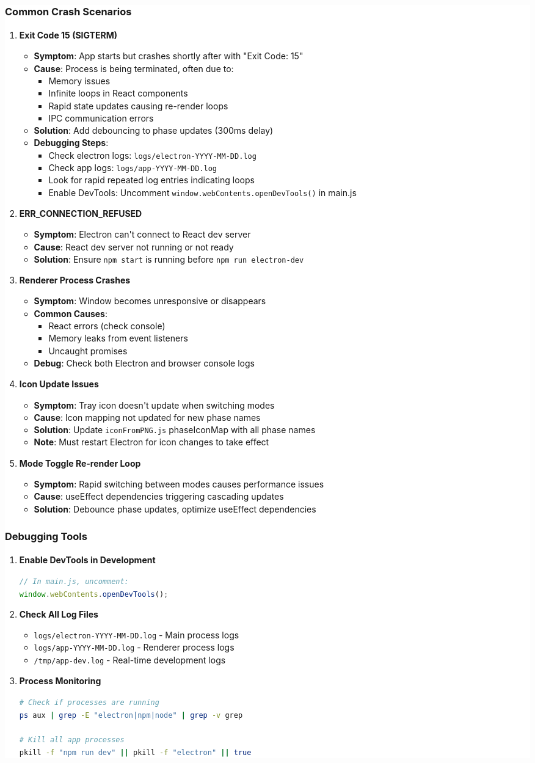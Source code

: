 ### Common Crash Scenarios

1. **Exit Code 15 (SIGTERM)**
   - **Symptom**: App starts but crashes shortly after with "Exit Code: 15"
   - **Cause**: Process is being terminated, often due to:
     - Memory issues
     - Infinite loops in React components
     - Rapid state updates causing re-render loops
     - IPC communication errors
   - **Solution**: Add debouncing to phase updates (300ms delay)
   - **Debugging Steps**:
     - Check electron logs: `logs/electron-YYYY-MM-DD.log`
     - Check app logs: `logs/app-YYYY-MM-DD.log`
     - Look for rapid repeated log entries indicating loops
     - Enable DevTools: Uncomment `window.webContents.openDevTools()` in main.js

2. **ERR_CONNECTION_REFUSED**
   - **Symptom**: Electron can't connect to React dev server
   - **Cause**: React dev server not running or not ready
   - **Solution**: Ensure `npm start` is running before `npm run electron-dev`

3. **Renderer Process Crashes**
   - **Symptom**: Window becomes unresponsive or disappears
   - **Common Causes**:
     - React errors (check console)
     - Memory leaks from event listeners
     - Uncaught promises
   - **Debug**: Check both Electron and browser console logs

4. **Icon Update Issues**
   - **Symptom**: Tray icon doesn't update when switching modes
   - **Cause**: Icon mapping not updated for new phase names
   - **Solution**: Update `iconFromPNG.js` phaseIconMap with all phase names
   - **Note**: Must restart Electron for icon changes to take effect

5. **Mode Toggle Re-render Loop**
   - **Symptom**: Rapid switching between modes causes performance issues
   - **Cause**: useEffect dependencies triggering cascading updates
   - **Solution**: Debounce phase updates, optimize useEffect dependencies

### Debugging Tools

1. **Enable DevTools in Development**
   ```javascript
   // In main.js, uncomment:
   window.webContents.openDevTools();
   ```

2. **Check All Log Files**
   - `logs/electron-YYYY-MM-DD.log` - Main process logs
   - `logs/app-YYYY-MM-DD.log` - Renderer process logs
   - `/tmp/app-dev.log` - Real-time development logs

3. **Process Monitoring**
   ```bash
   # Check if processes are running
   ps aux | grep -E "electron|npm|node" | grep -v grep
   
   # Kill all app processes
   pkill -f "npm run dev" || pkill -f "electron" || true
   ```
